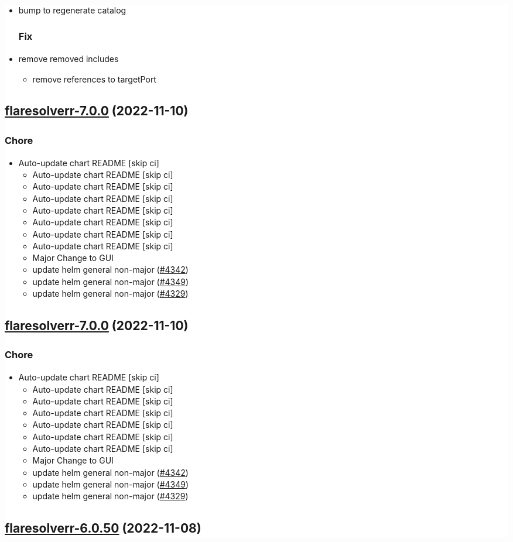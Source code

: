 - bump to regenerate catalog
  
  ### Fix

- remove removed includes
  - remove references to targetPort
  
  


## [flaresolverr-7.0.0](https://github.com/truecharts/charts/compare/flaresolverr-6.0.47...flaresolverr-7.0.0) (2022-11-10)

### Chore

- Auto-update chart README [skip ci]
  - Auto-update chart README [skip ci]
  - Auto-update chart README [skip ci]
  - Auto-update chart README [skip ci]
  - Auto-update chart README [skip ci]
  - Auto-update chart README [skip ci]
  - Auto-update chart README [skip ci]
  - Auto-update chart README [skip ci]
  - Major Change to GUI
  - update helm general non-major ([#4342](https://github.com/truecharts/charts/issues/4342))
  - update helm general non-major ([#4349](https://github.com/truecharts/charts/issues/4349))
  - update helm general non-major ([#4329](https://github.com/truecharts/charts/issues/4329))
  
  


## [flaresolverr-7.0.0](https://github.com/truecharts/charts/compare/flaresolverr-6.0.47...flaresolverr-7.0.0) (2022-11-10)

### Chore

- Auto-update chart README [skip ci]
  - Auto-update chart README [skip ci]
  - Auto-update chart README [skip ci]
  - Auto-update chart README [skip ci]
  - Auto-update chart README [skip ci]
  - Auto-update chart README [skip ci]
  - Auto-update chart README [skip ci]
  - Major Change to GUI
  - update helm general non-major ([#4342](https://github.com/truecharts/charts/issues/4342))
  - update helm general non-major ([#4349](https://github.com/truecharts/charts/issues/4349))
  - update helm general non-major ([#4329](https://github.com/truecharts/charts/issues/4329))




## [flaresolverr-6.0.50](https://github.com/truecharts/charts/compare/flaresolverr-6.0.47...flaresolverr-6.0.50) (2022-11-08)
